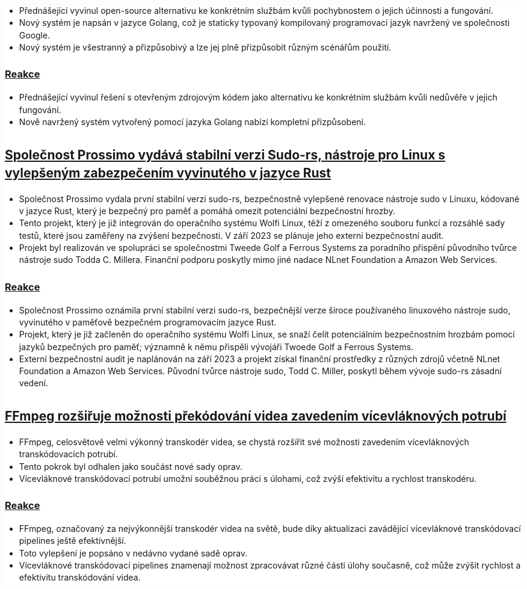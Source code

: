 - Přednášející vyvinul open-source alternativu ke konkrétním službám kvůli pochybnostem o jejich účinnosti a fungování.
- Nový systém je napsán v jazyce Golang, což je staticky typovaný kompilovaný programovací jazyk navržený ve společnosti Google.
- Nový systém je všestranný a přizpůsobivý a lze jej plně přizpůsobit různým scénářům použití.

### [Reakce](https://news.ycombinator.com/item?id=38161452)

- Přednášející vyvinul řešení s otevřeným zdrojovým kódem jako alternativu ke konkrétním službám kvůli nedůvěře v jejich fungování.
- Nově navržený systém vytvořený pomocí jazyka Golang nabízí kompletní přizpůsobení.

## [Společnost Prossimo vydává stabilní verzi Sudo-rs, nástroje pro Linux s vylepšeným zabezpečením vyvinutého v jazyce Rust](https://www.memorysafety.org/blog/sudo-first-stable-release/)

- Společnost Prossimo vydala první stabilní verzi sudo-rs, bezpečnostně vylepšené renovace nástroje sudo v Linuxu, kódované v jazyce Rust, který je bezpečný pro paměť a pomáhá omezit potenciální bezpečnostní hrozby.
- Tento projekt, který je již integrován do operačního systému Wolfi Linux, těží z omezeného souboru funkcí a rozsáhlé sady testů, které jsou zaměřeny na zvýšení bezpečnosti. V září 2023 se plánuje jeho externí bezpečnostní audit.
- Projekt byl realizován ve spolupráci se společnostmi Tweede Golf a Ferrous Systems za poradního přispění původního tvůrce nástroje sudo Todda C. Millera. Finanční podporu poskytly mimo jiné nadace NLnet Foundation a Amazon Web Services.

### [Reakce](https://news.ycombinator.com/item?id=38161016)

- Společnost Prossimo oznámila první stabilní verzi sudo-rs, bezpečnější verze široce používaného linuxového nástroje sudo, vyvinutého v paměťově bezpečném programovacím jazyce Rust.
- Projekt, který je již začleněn do operačního systému Wolfi Linux, se snaží čelit potenciálním bezpečnostním hrozbám pomocí jazyků bezpečných pro paměť; významně k němu přispěli vývojáři Twoede Golf a Ferrous Systems.
- Externí bezpečnostní audit je naplánován na září 2023 a projekt získal finanční prostředky z různých zdrojů včetně NLnet Foundation a Amazon Web Services. Původní tvůrce nástroje sudo, Todd C. Miller, poskytl během vývoje sudo-rs zásadní vedení.

## [FFmpeg rozšiřuje možnosti překódování videa zavedením vícevláknových potrubí](https://twitter.com/FFmpeg/status/1721275669336707152)

- FFmpeg, celosvětově velmi výkonný transkodér videa, se chystá rozšířit své možnosti zavedením vícevláknových transkódovacích potrubí.
- Tento pokrok byl odhalen jako součást nové sady oprav.
- Vícevláknové transkódovací potrubí umožní souběžnou práci s úlohami, což zvýší efektivitu a rychlost transkodéru.

### [Reakce](https://news.ycombinator.com/item?id=38160703)

- FFmpeg, označovaný za nejvýkonnější transkodér videa na světě, bude díky aktualizaci zavádějící vícevláknové transkódovací pipelines ještě efektivnější.
- Toto vylepšení je popsáno v nedávno vydané sadě oprav.
- Vícevláknové transkódovací pipelines znamenají možnost zpracovávat různé části úlohy současně, což může zvýšit rychlost a efektivitu transkódování videa.
